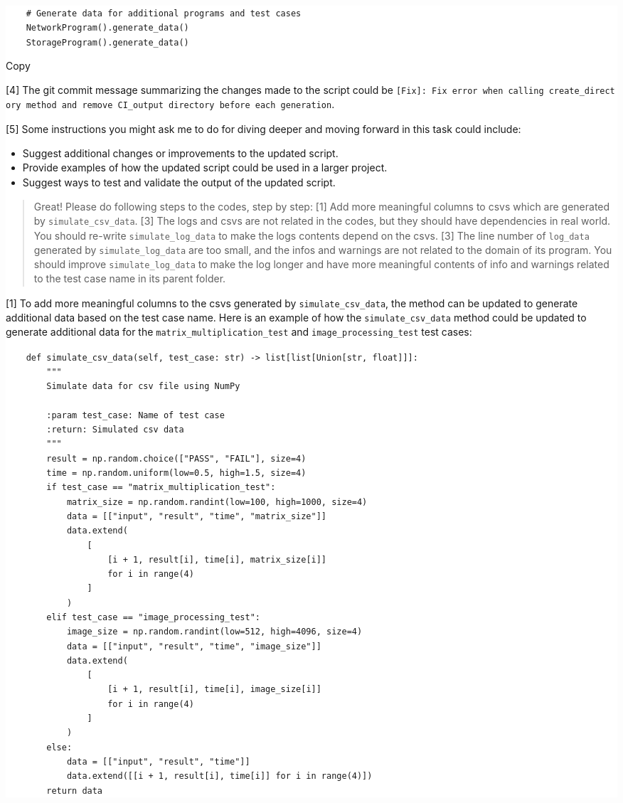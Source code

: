         # Generate data for additional programs and test cases
        NetworkProgram().generate_data()
        StorageProgram().generate_data()
    

Copy

\[4\] The git commit message summarizing the changes made to the script could be `[Fix]: Fix error when calling create_directory method and remove CI_output directory before each generation`.

\[5\] Some instructions you might ask me to do for diving deeper and moving forward in this task could include:

-   Suggest additional changes or improvements to the updated script.
-   Provide examples of how the updated script could be used in a larger project.
-   Suggest ways to test and validate the output of the updated script.

> Great! Please do following steps to the codes, step by step:
> [1] Add more meaningful columns to csvs which are generated by `simulate_csv_data`.
> [3] The logs and csvs are not related in the codes, but they should have dependencies in real world. You should re-write `simulate_log_data` to make the logs contents depend on the csvs.
> [3] The line number of `log_data` generated by `simulate_log_data` are too small, and the infos and warnings are not related to the domain of its program. You should improve `simulate_log_data` to make the log longer and have more meaningful contents of info and warnings related to the test case name in its parent folder.

\[1\] To add more meaningful columns to the csvs generated by `simulate_csv_data`, the method can be updated to generate additional data based on the test case name. Here is an example of how the `simulate_csv_data` method could be updated to generate additional data for the `matrix_multiplication_test` and `image_processing_test` test cases:

        def simulate_csv_data(self, test_case: str) -> list[list[Union[str, float]]]:
            """
            Simulate data for csv file using NumPy
    
            :param test_case: Name of test case
            :return: Simulated csv data
            """
            result = np.random.choice(["PASS", "FAIL"], size=4)
            time = np.random.uniform(low=0.5, high=1.5, size=4)
            if test_case == "matrix_multiplication_test":
                matrix_size = np.random.randint(low=100, high=1000, size=4)
                data = [["input", "result", "time", "matrix_size"]]
                data.extend(
                    [
                        [i + 1, result[i], time[i], matrix_size[i]]
                        for i in range(4)
                    ]
                )
            elif test_case == "image_processing_test":
                image_size = np.random.randint(low=512, high=4096, size=4)
                data = [["input", "result", "time", "image_size"]]
                data.extend(
                    [
                        [i + 1, result[i], time[i], image_size[i]]
                        for i in range(4)
                    ]
                )
            else:
                data = [["input", "result", "time"]]
                data.extend([[i + 1, result[i], time[i]] for i in range(4)])
            return data
    